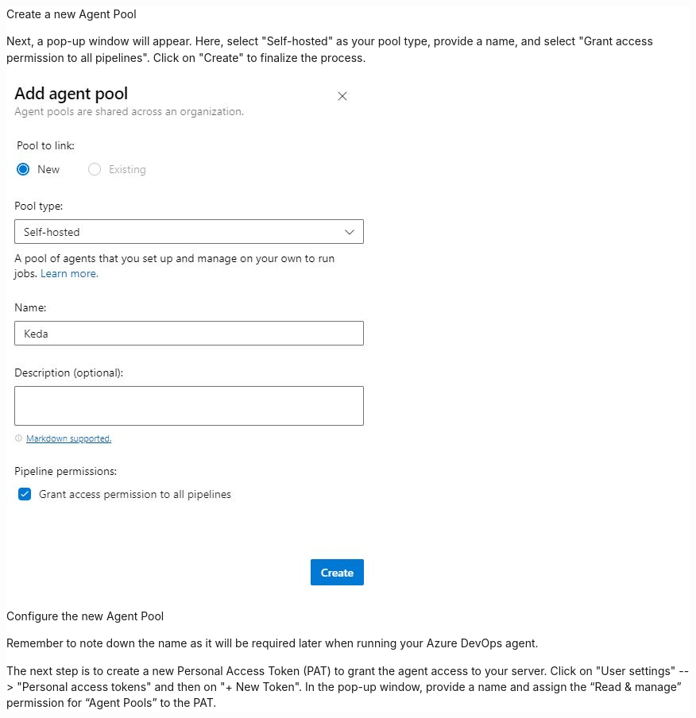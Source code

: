   <p>
   Create a new Agent Pool
  </p>
</div>

Next, a pop-up window will appear. Here, select "Self-hosted" as your pool type, provide a name, and select "Grant access permission to all pipelines". Click on "Create" to finalize the process. 

<div class="col-12 col-sm-10 aligncenter">
  <a href="/assets/img/posts/2023/09/Configure-the-new-Agent-Pool.jpg"><img loading="lazy" src="/assets/img/posts/2023/09/Configure-the-new-Agent-Pool.jpg" alt="Configure the new Agent Pool" /></a>
  
  <p>
   Configure the new Agent Pool
  </p>
</div>

Remember to note down the name as it will be required later when running your Azure DevOps agent.

The next step is to create a new Personal Access Token (PAT) to grant the agent access to your server. Click on "User settings" --> "Personal access tokens" and then on "+ New Token". In the pop-up window, provide a name and assign the “Read & manage” permission for “Agent Pools” to the PAT.
